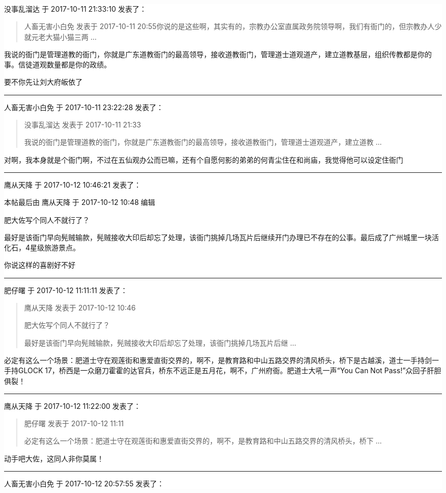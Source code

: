 没事乱溜达 于 2017-10-11 21:33:10 发表了：

> 人畜无害小白免 发表于 2017-10-11 20:55你说的是这些啊，其实有的，宗教办公室直属政务院领导啊，我们有衙门的，但宗教办人少就元老大猫小猫三两 ...



我说的衙门是管理道教的衙门，你就是广东道教衙门的最高领导，接收道教衙门，管理道士道观道产，建立道教基层，组织传教都是你的事。信徒道观数量都是你的政绩。

要不你先让刘大府皈依了

---------

人畜无害小白免 于 2017-10-11 23:22:28 发表了：

> 没事乱溜达 发表于 2017-10-11 21:33
> 
> 我说的衙门是管理道教的衙门，你就是广东道教衙门的最高领导，接收道教衙门，管理道士道观道产，建立道教 ...



对啊，我本身就是个衙门啊，不过在五仙观办公而已嘛，还有个自愿何影的弟弟的何青尘住在和尚庙，我觉得他可以设定住衙门

---------

鹰从天降 于 2017-10-12 10:46:21 发表了：

本帖最后由 鹰从天降 于 2017-10-12 10:48 编辑 

肥大佐写个同人不就行了？

最好是该衙门早向髡贼输款，髡贼接收大印后却忘了处理，该衙门挑掉几场瓦片后继续开门办理已不存在的公事。最后成了广州城里一块活化石，4星级旅游景点。

你说这样的喜剧好不好

---------

肥仔曙 于 2017-10-12 11:11:11 发表了：

> 鹰从天降 发表于 2017-10-12 10:46
> 
> 肥大佐写个同人不就行了？
> 
> 最好是该衙门早向髡贼输款，髡贼接收大印后却忘了处理，该衙门挑掉几场瓦片后继 ...



必定有这么一个场景：肥道士守在观莲街和惠爱直街交界的，啊不，是教育路和中山五路交界的清风桥头，桥下是古越溪，道士一手持剑一手持GLOCK 17，桥西是一众磨刀霍霍的达官兵，桥东不远正是五月花，啊不，广州府衙。肥道士大吼一声“You Can Not Pass!”众回子肝胆俱裂！

---------

鹰从天降 于 2017-10-12 11:22:00 发表了：

> 肥仔曙 发表于 2017-10-12 11:11
> 
> 必定有这么一个场景：肥道士守在观莲街和惠爱直街交界的，啊不，是教育路和中山五路交界的清风桥头，桥下 ...



动手吧大佐，这同人非你莫属！

---------

人畜无害小白免 于 2017-10-12 20:57:55 发表了：
